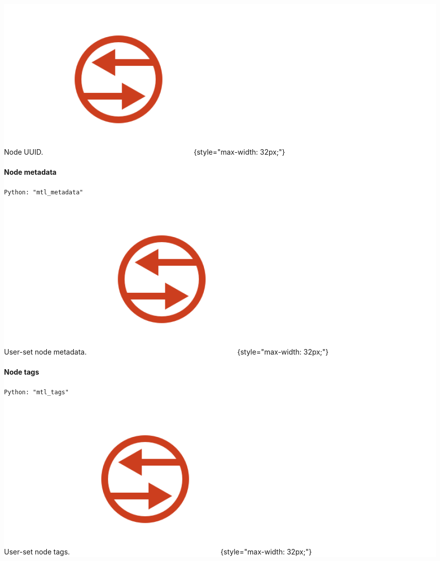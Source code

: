 Node UUID.![Icon](mtl_ray_switch_swatch.png "Icon"){style="max-width: 32px;"}


#### Node metadata
`Python: "mtl_metadata"`

User-set node metadata.![Icon](mtl_ray_switch_swatch.png "Icon"){style="max-width: 32px;"}


#### Node tags
`Python: "mtl_tags"`

User-set node tags.![Icon](mtl_ray_switch_swatch.png "Icon"){style="max-width: 32px;"}
